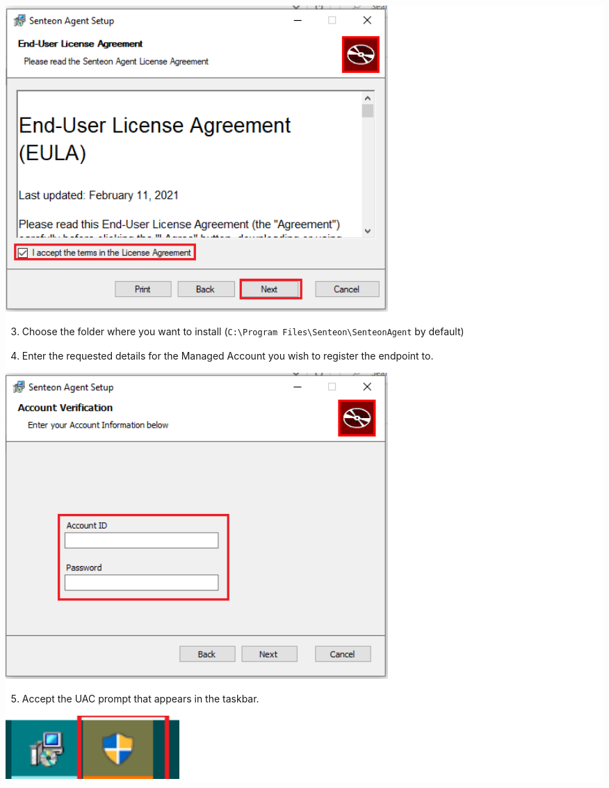 <img src="images/eulaAgent.png" width="550">

3) Choose the folder where you want to install (`C:\Program Files\Senteon\SenteonAgent` by default)

4) Enter the requested details for the Managed Account you wish to register the endpoint to.

<img src="images/acctIDPass.png" width="550">

5) Accept the UAC prompt that appears in the taskbar.

<img src="images/uac.png" width="250">
